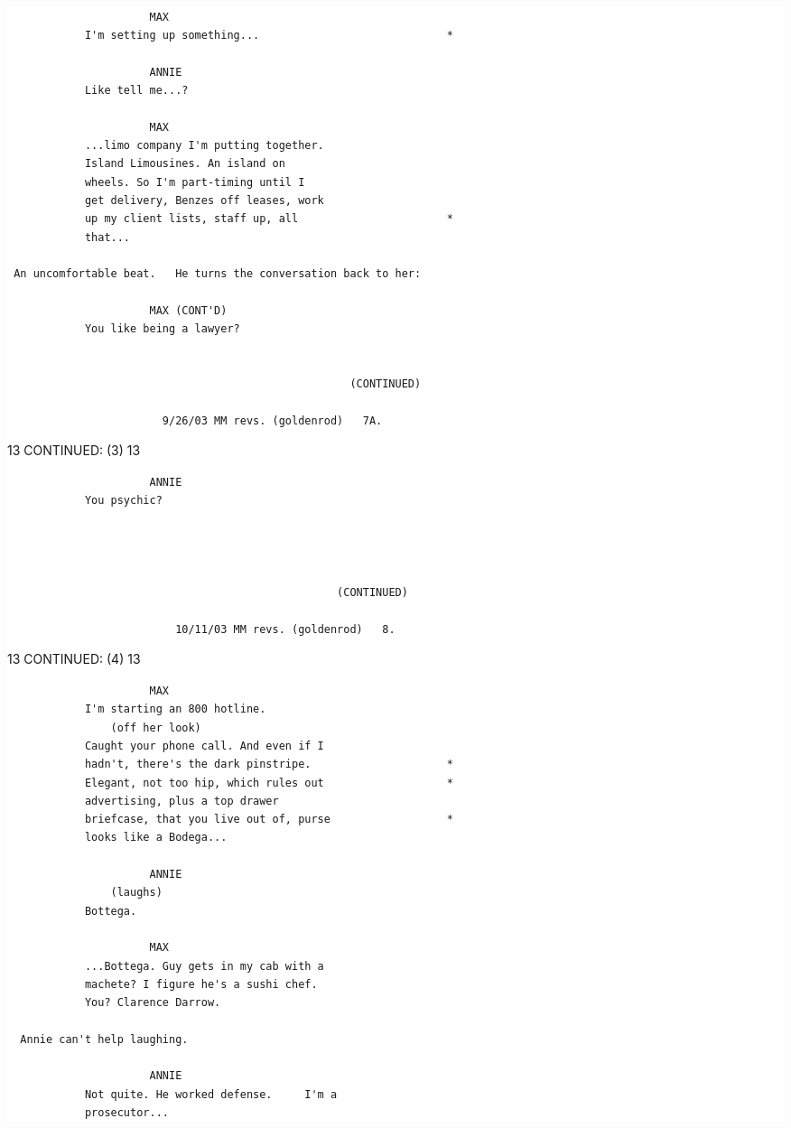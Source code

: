                           MAX
                I'm setting up something...                             *

                          ANNIE
                Like tell me...?

                          MAX
                ...limo company I'm putting together.
                Island Limousines. An island on
                wheels. So I'm part-timing until I
                get delivery, Benzes off leases, work
                up my client lists, staff up, all                       *
                that...

     An uncomfortable beat.   He turns the conversation back to her:

                          MAX (CONT'D)
                You like being a lawyer?


                                                         (CONTINUED)

                            9/26/03 MM revs. (goldenrod)   7A.
13   CONTINUED: (3)                                              13

                          ANNIE
                You psychic?




                                                       (CONTINUED)

                              10/11/03 MM revs. (goldenrod)   8.
13   CONTINUED: (4)                                                13

                          MAX
                I'm starting an 800 hotline.
                    (off her look)
                Caught your phone call. And even if I
                hadn't, there's the dark pinstripe.                     *
                Elegant, not too hip, which rules out                   *
                advertising, plus a top drawer
                briefcase, that you live out of, purse                  *
                looks like a Bodega...

                          ANNIE
                    (laughs)
                Bottega.

                          MAX
                ...Bottega. Guy gets in my cab with a
                machete? I figure he's a sushi chef.
                You? Clarence Darrow.

      Annie can't help laughing.

                          ANNIE
                Not quite. He worked defense.     I'm a
                prosecutor...
